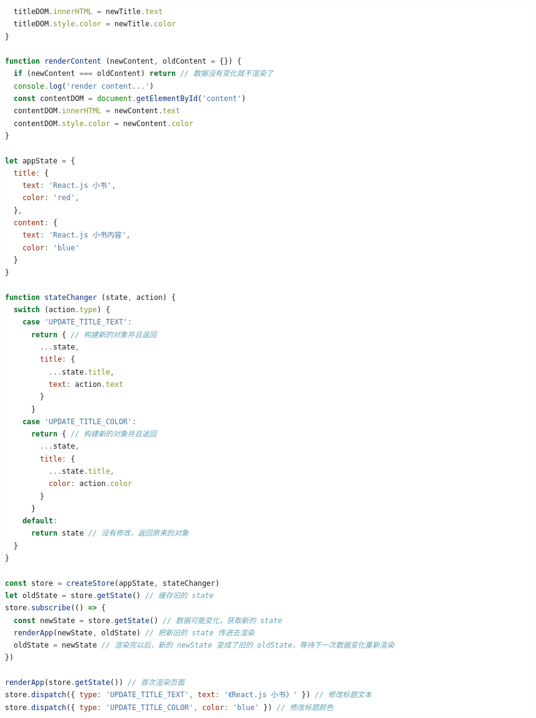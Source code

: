 ```js
  titleDOM.innerHTML = newTitle.text
  titleDOM.style.color = newTitle.color
}

function renderContent (newContent, oldContent = {}) {
  if (newContent === oldContent) return // 数据没有变化就不渲染了
  console.log('render content...')
  const contentDOM = document.getElementById('content')
  contentDOM.innerHTML = newContent.text
  contentDOM.style.color = newContent.color
}

let appState = {
  title: {
    text: 'React.js 小书',
    color: 'red',
  },
  content: {
    text: 'React.js 小书内容',
    color: 'blue'
  }
}

function stateChanger (state, action) {
  switch (action.type) {
    case 'UPDATE_TITLE_TEXT':
      return { // 构建新的对象并且返回
        ...state,
        title: {
          ...state.title,
          text: action.text
        }
      }
    case 'UPDATE_TITLE_COLOR':
      return { // 构建新的对象并且返回
        ...state,
        title: {
          ...state.title,
          color: action.color
        }
      }
    default:
      return state // 没有修改，返回原来的对象
  }
}

const store = createStore(appState, stateChanger)
let oldState = store.getState() // 缓存旧的 state
store.subscribe(() => {
  const newState = store.getState() // 数据可能变化，获取新的 state
  renderApp(newState, oldState) // 把新旧的 state 传进去渲染
  oldState = newState // 渲染完以后，新的 newState 变成了旧的 oldState，等待下一次数据变化重新渲染
})

renderApp(store.getState()) // 首次渲染页面
store.dispatch({ type: 'UPDATE_TITLE_TEXT', text: '《React.js 小书》' }) // 修改标题文本
store.dispatch({ type: 'UPDATE_TITLE_COLOR', color: 'blue' }) // 修改标题颜色
```

